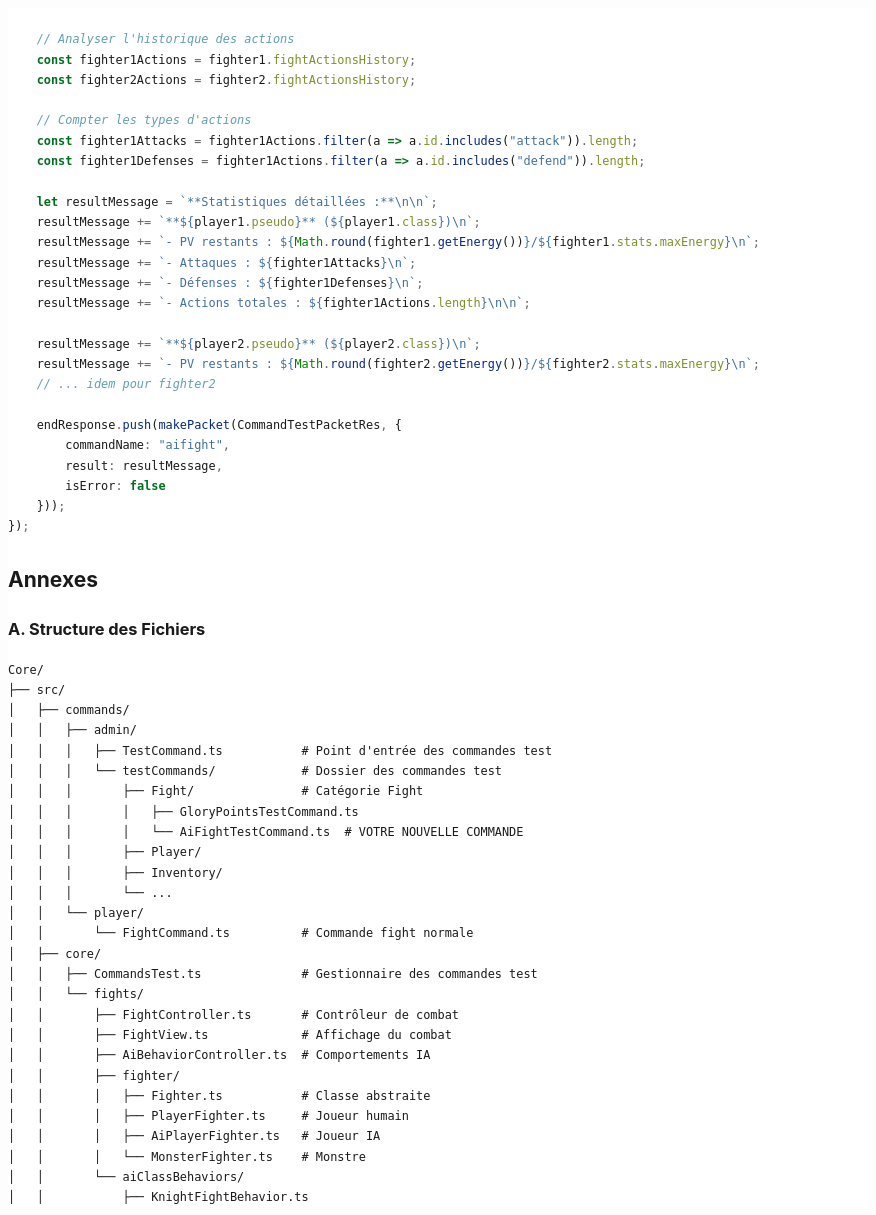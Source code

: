 ```typescript

    // Analyser l'historique des actions
    const fighter1Actions = fighter1.fightActionsHistory;
    const fighter2Actions = fighter2.fightActionsHistory;

    // Compter les types d'actions
    const fighter1Attacks = fighter1Actions.filter(a => a.id.includes("attack")).length;
    const fighter1Defenses = fighter1Actions.filter(a => a.id.includes("defend")).length;

    let resultMessage = `**Statistiques détaillées :**\n\n`;
    resultMessage += `**${player1.pseudo}** (${player1.class})\n`;
    resultMessage += `- PV restants : ${Math.round(fighter1.getEnergy())}/${fighter1.stats.maxEnergy}\n`;
    resultMessage += `- Attaques : ${fighter1Attacks}\n`;
    resultMessage += `- Défenses : ${fighter1Defenses}\n`;
    resultMessage += `- Actions totales : ${fighter1Actions.length}\n\n`;

    resultMessage += `**${player2.pseudo}** (${player2.class})\n`;
    resultMessage += `- PV restants : ${Math.round(fighter2.getEnergy())}/${fighter2.stats.maxEnergy}\n`;
    // ... idem pour fighter2

    endResponse.push(makePacket(CommandTestPacketRes, {
        commandName: "aifight",
        result: resultMessage,
        isError: false
    }));
});
```


## Annexes

### A. Structure des Fichiers

```
Core/
├── src/
│   ├── commands/
│   │   ├── admin/
│   │   │   ├── TestCommand.ts           # Point d'entrée des commandes test
│   │   │   └── testCommands/            # Dossier des commandes test
│   │   │       ├── Fight/               # Catégorie Fight
│   │   │       │   ├── GloryPointsTestCommand.ts
│   │   │       │   └── AiFightTestCommand.ts  # VOTRE NOUVELLE COMMANDE
│   │   │       ├── Player/
│   │   │       ├── Inventory/
│   │   │       └── ...
│   │   └── player/
│   │       └── FightCommand.ts          # Commande fight normale
│   ├── core/
│   │   ├── CommandsTest.ts              # Gestionnaire des commandes test
│   │   └── fights/
│   │       ├── FightController.ts       # Contrôleur de combat
│   │       ├── FightView.ts             # Affichage du combat
│   │       ├── AiBehaviorController.ts  # Comportements IA
│   │       ├── fighter/
│   │       │   ├── Fighter.ts           # Classe abstraite
│   │       │   ├── PlayerFighter.ts     # Joueur humain
│   │       │   ├── AiPlayerFighter.ts   # Joueur IA
│   │       │   └── MonsterFighter.ts    # Monstre
│   │       └── aiClassBehaviors/
│   │           ├── KnightFightBehavior.ts
```